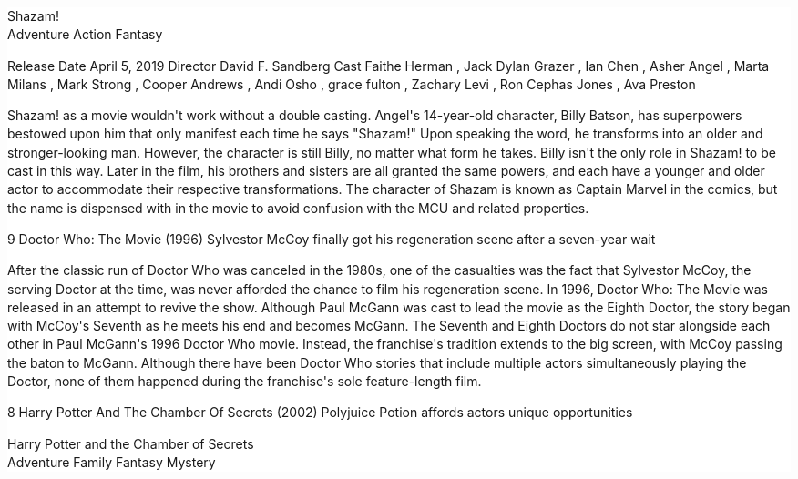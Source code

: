 
  Shazam!  
Adventure
Action
Fantasy



  Release Date    April 5, 2019     Director    David F. Sandberg     Cast    Faithe Herman , Jack Dylan Grazer , Ian Chen , Asher Angel , Marta Milans , Mark Strong , Cooper Andrews , Andi Osho , grace fulton , Zachary Levi , Ron Cephas Jones , Ava Preston    


Shazam! as a movie wouldn&#39;t work without a double casting. Angel&#39;s 14-year-old character, Billy Batson, has superpowers bestowed upon him that only manifest each time he says &#34;Shazam!&#34; Upon speaking the word, he transforms into an older and stronger-looking man. However, the character is still Billy, no matter what form he takes. Billy isn&#39;t the only role in Shazam! to be cast in this way. Later in the film, his brothers and sisters are all granted the same powers, and each have a younger and older actor to accommodate their respective transformations.
The character of Shazam is known as Captain Marvel in the comics, but the name is dispensed with in the movie to avoid confusion with the MCU and related properties. 






 9  Doctor Who: The Movie (1996) 
Sylvestor McCoy finally got his regeneration scene after a seven-year wait
        

After the classic run of Doctor Who was canceled in the 1980s, one of the casualties was the fact that Sylvestor McCoy, the serving Doctor at the time, was never afforded the chance to film his regeneration scene. In 1996, Doctor Who: The Movie was released in an attempt to revive the show. Although Paul McGann was cast to lead the movie as the Eighth Doctor, the story began with McCoy&#39;s Seventh as he meets his end and becomes McGann.
The Seventh and Eighth Doctors do not star alongside each other in Paul McGann&#39;s 1996 Doctor Who movie. Instead, the franchise&#39;s tradition extends to the big screen, with McCoy passing the baton to McGann. Although there have been Doctor Who stories that include multiple actors simultaneously playing the Doctor, none of them happened during the franchise&#39;s sole feature-length film.





 8  Harry Potter And The Chamber Of Secrets (2002) 
Polyjuice Potion affords actors unique opportunities


 







  Harry Potter and the Chamber of Secrets  
Adventure
Family
Fantasy
Mystery



